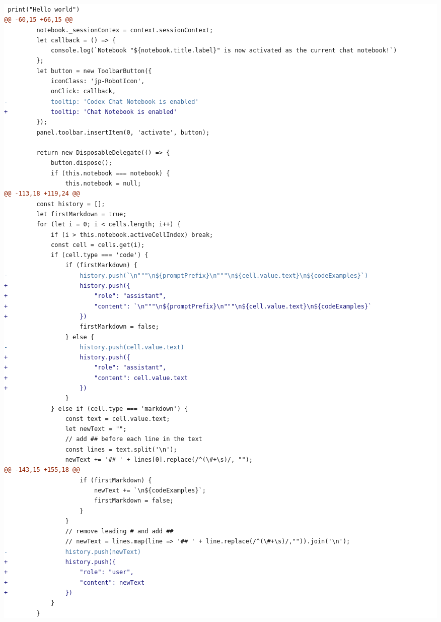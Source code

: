 ```diff
 print("Hello world")
@@ -60,15 +66,15 @@
         notebook._sessionContex = context.sessionContext;
         let callback = () => {
             console.log(`Notebook "${notebook.title.label}" is now activated as the current chat notebook!`)
         };
         let button = new ToolbarButton({
             iconClass: 'jp-RobotIcon',
             onClick: callback,
-            tooltip: 'Codex Chat Notebook is enabled'
+            tooltip: 'Chat Notebook is enabled'
         });
         panel.toolbar.insertItem(0, 'activate', button);
 
         return new DisposableDelegate(() => {
             button.dispose();
             if (this.notebook === notebook) {
                 this.notebook = null;
@@ -113,18 +119,24 @@
         const history = [];
         let firstMarkdown = true;
         for (let i = 0; i < cells.length; i++) {
             if (i > this.notebook.activeCellIndex) break;
             const cell = cells.get(i);
             if (cell.type === 'code') {
                 if (firstMarkdown) {
-                    history.push(`\n"""\n${promptPrefix}\n"""\n${cell.value.text}\n${codeExamples}`)
+                    history.push({
+                        "role": "assistant",
+                        "content": `\n"""\n${promptPrefix}\n"""\n${cell.value.text}\n${codeExamples}`
+                    })
                     firstMarkdown = false;
                 } else {
-                    history.push(cell.value.text)
+                    history.push({
+                        "role": "assistant",
+                        "content": cell.value.text
+                    })
                 }
             } else if (cell.type === 'markdown') {
                 const text = cell.value.text;
                 let newText = "";
                 // add ## before each line in the text
                 const lines = text.split('\n');
                 newText += '## ' + lines[0].replace(/^(\#+\s)/, "");
@@ -143,15 +155,18 @@
                     if (firstMarkdown) {
                         newText += `\n${codeExamples}`;
                         firstMarkdown = false;
                     }
                 }
                 // remove leading # and add ##
                 // newText = lines.map(line => '## ' + line.replace(/^(\#+\s)/,"")).join('\n');
-                history.push(newText)
+                history.push({
+                    "role": "user",
+                    "content": newText
+                })
             }
         }
```